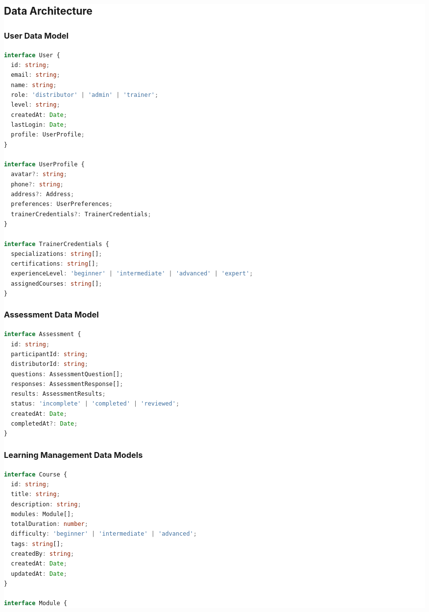 
## Data Architecture

### User Data Model
```typescript
interface User {
  id: string;
  email: string;
  name: string;
  role: 'distributor' | 'admin' | 'trainer';
  level: string;
  createdAt: Date;
  lastLogin: Date;
  profile: UserProfile;
}

interface UserProfile {
  avatar?: string;
  phone?: string;
  address?: Address;
  preferences: UserPreferences;
  trainerCredentials?: TrainerCredentials;
}

interface TrainerCredentials {
  specializations: string[];
  certifications: string[];
  experienceLevel: 'beginner' | 'intermediate' | 'advanced' | 'expert';
  assignedCourses: string[];
}
```

### Assessment Data Model
```typescript
interface Assessment {
  id: string;
  participantId: string;
  distributorId: string;
  questions: AssessmentQuestion[];
  responses: AssessmentResponse[];
  results: AssessmentResults;
  status: 'incomplete' | 'completed' | 'reviewed';
  createdAt: Date;
  completedAt?: Date;
}
```

### Learning Management Data Models
```typescript
interface Course {
  id: string;
  title: string;
  description: string;
  modules: Module[];
  totalDuration: number;
  difficulty: 'beginner' | 'intermediate' | 'advanced';
  tags: string[];
  createdBy: string;
  createdAt: Date;
  updatedAt: Date;
}

interface Module {
```